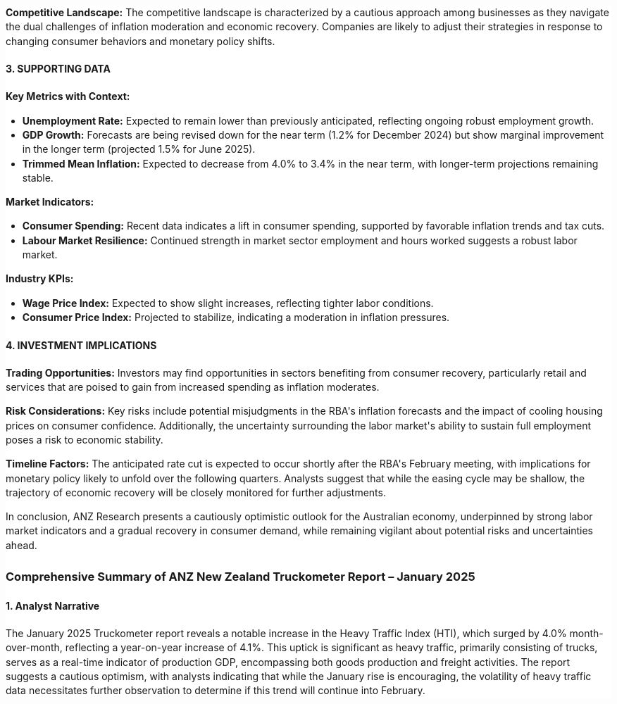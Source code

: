 **Competitive Landscape:**
The competitive landscape is characterized by a cautious approach among businesses as they navigate the dual challenges of inflation moderation and economic recovery. Companies are likely to adjust their strategies in response to changing consumer behaviors and monetary policy shifts.

#### 3. SUPPORTING DATA

**Key Metrics with Context:**
- **Unemployment Rate:** Expected to remain lower than previously anticipated, reflecting ongoing robust employment growth.
- **GDP Growth:** Forecasts are being revised down for the near term (1.2% for December 2024) but show marginal improvement in the longer term (projected 1.5% for June 2025).
- **Trimmed Mean Inflation:** Expected to decrease from 4.0% to 3.4% in the near term, with longer-term projections remaining stable.

**Market Indicators:**
- **Consumer Spending:** Recent data indicates a lift in consumer spending, supported by favorable inflation trends and tax cuts.
- **Labour Market Resilience:** Continued strength in market sector employment and hours worked suggests a robust labor market.

**Industry KPIs:**
- **Wage Price Index:** Expected to show slight increases, reflecting tighter labor conditions.
- **Consumer Price Index:** Projected to stabilize, indicating a moderation in inflation pressures.

#### 4. INVESTMENT IMPLICATIONS

**Trading Opportunities:**
Investors may find opportunities in sectors benefiting from consumer recovery, particularly retail and services that are poised to gain from increased spending as inflation moderates.

**Risk Considerations:**
Key risks include potential misjudgments in the RBA's inflation forecasts and the impact of cooling housing prices on consumer confidence. Additionally, the uncertainty surrounding the labor market's ability to sustain full employment poses a risk to economic stability.

**Timeline Factors:**
The anticipated rate cut is expected to occur shortly after the RBA's February meeting, with implications for monetary policy likely to unfold over the following quarters. Analysts suggest that while the easing cycle may be shallow, the trajectory of economic recovery will be closely monitored for further adjustments.

In conclusion, ANZ Research presents a cautiously optimistic outlook for the Australian economy, underpinned by strong labor market indicators and a gradual recovery in consumer demand, while remaining vigilant about potential risks and uncertainties ahead.
### Comprehensive Summary of ANZ New Zealand Truckometer Report – January 2025

#### 1. Analyst Narrative
The January 2025 Truckometer report reveals a notable increase in the Heavy Traffic Index (HTI), which surged by 4.0% month-over-month, reflecting a year-on-year increase of 4.1%. This uptick is significant as heavy traffic, primarily consisting of trucks, serves as a real-time indicator of production GDP, encompassing both goods production and freight activities. The report suggests a cautious optimism, with analysts indicating that while the January rise is encouraging, the volatility of heavy traffic data necessitates further observation to determine if this trend will continue into February.
